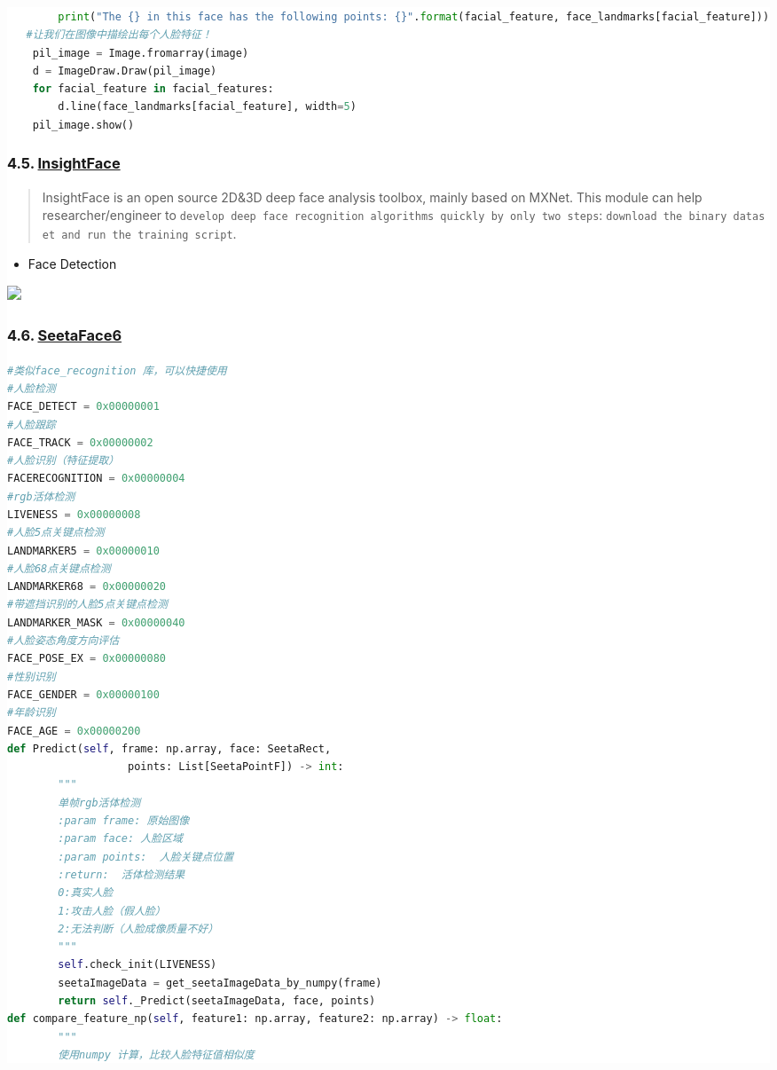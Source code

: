 ```python
        print("The {} in this face has the following points: {}".format(facial_feature, face_landmarks[facial_feature]))
   #让我们在图像中描绘出每个人脸特征！
    pil_image = Image.fromarray(image)
    d = ImageDraw.Draw(pil_image)
    for facial_feature in facial_features:
        d.line(face_landmarks[facial_feature], width=5)
    pil_image.show()
```

### 4.5. [InsightFace](https://github.com/deepinsight/insightface)

> InsightFace is an open source 2D&3D deep face analysis toolbox, mainly based on MXNet. This module can help researcher/engineer to `develop deep face recognition algorithms quickly by only two steps`: `download the binary dataset and run the training script`.

- Face Detection

![](https://lddpicture.oss-cn-beijing.aliyuncs.com/picture/image-20201219111717005.png)

### 4.6. [SeetaFace6](https://github.com/tensorflower/seetaFace6Python) 

```python
#类似face_recognition 库，可以快捷使用
#人脸检测
FACE_DETECT = 0x00000001
#人脸跟踪
FACE_TRACK = 0x00000002
#人脸识别（特征提取）
FACERECOGNITION = 0x00000004
#rgb活体检测
LIVENESS = 0x00000008
#人脸5点关键点检测
LANDMARKER5 = 0x00000010
#人脸68点关键点检测
LANDMARKER68 = 0x00000020
#带遮挡识别的人脸5点关键点检测
LANDMARKER_MASK = 0x00000040
#人脸姿态角度方向评估
FACE_POSE_EX = 0x00000080
#性别识别
FACE_GENDER = 0x00000100
#年龄识别
FACE_AGE = 0x00000200
def Predict(self, frame: np.array, face: SeetaRect,
                   points: List[SeetaPointF]) -> int:
        """
        单帧rgb活体检测
        :param frame: 原始图像
        :param face: 人脸区域
        :param points:  人脸关键点位置
        :return:  活体检测结果
        0:真实人脸
        1:攻击人脸（假人脸）
        2:无法判断（人脸成像质量不好）
        """
        self.check_init(LIVENESS)
        seetaImageData = get_seetaImageData_by_numpy(frame)
        return self._Predict(seetaImageData, face, points)
def compare_feature_np(self, feature1: np.array, feature2: np.array) -> float:
        """
        使用numpy 计算，比较人脸特征值相似度
```